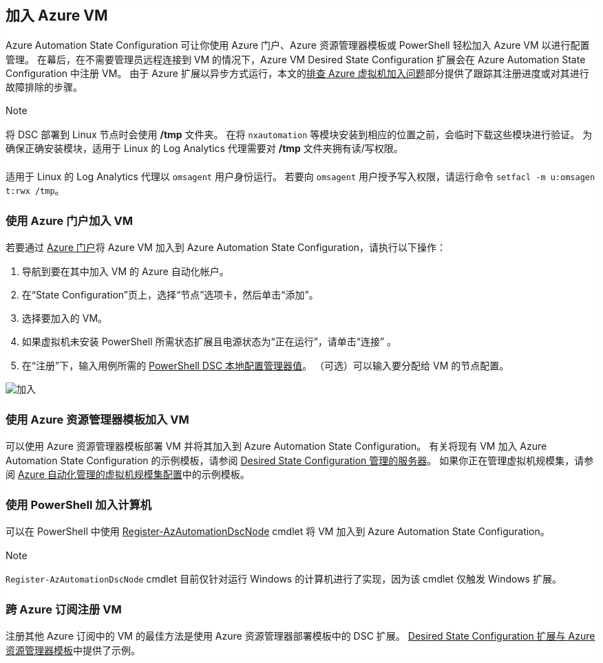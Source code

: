 ## <a name="onboarding-azure-vms"></a>加入 Azure VM

Azure Automation State Configuration 可让你使用 Azure 门户、Azure 资源管理器模板或 PowerShell 轻松加入 Azure VM 以进行配置管理。 在幕后，在不需要管理员远程连接到 VM 的情况下，Azure VM Desired State Configuration 扩展会在 Azure Automation State Configuration 中注册 VM。 由于 Azure 扩展以异步方式运行，本文的[排查 Azure 虚拟机加入问题](#troubleshooting-azure-virtual-machine-onboarding)部分提供了跟踪其注册进度或对其进行故障排除的步骤。

> [!NOTE]
>将 DSC 部署到 Linux 节点时会使用 **/tmp** 文件夹。 在将 `nxautomation` 等模块安装到相应的位置之前，会临时下载这些模块进行验证。 为确保正确安装模块，适用于 Linux 的 Log Analytics 代理需要对 **/tmp** 文件夹拥有读/写权限。<br><br>
>适用于 Linux 的 Log Analytics 代理以 `omsagent` 用户身份运行。 若要向 `omsagent` 用户授予写入权限，请运行命令 `setfacl -m u:omsagent:rwx /tmp`。

### <a name="onboard-a-vm-using-azure-portal"></a>使用 Azure 门户加入 VM

若要通过 [Azure 门户](https://portal.azure.cn/)将 Azure VM 加入到 Azure Automation State Configuration，请执行以下操作：

1. 导航到要在其中加入 VM 的 Azure 自动化帐户。 

2. 在“State Configuration”页上，选择“节点”选项卡，然后单击“添加”。  

3. 选择要加入的 VM。

4. 如果虚拟机未安装 PowerShell 所需状态扩展且电源状态为“正在运行”，请单击“连接”  。

5. 在“注册”下，输入用例所需的 [PowerShell DSC 本地配置管理器值](https://docs.microsoft.com/powershell/scripting/dsc/managing-nodes/metaConfig)。  （可选）可以输入要分配给 VM 的节点配置。

![加入](./media/automation-dsc-onboarding/DSC_Onboarding_6.png)

### <a name="onboard-a-vm-using-azure-resource-manager-templates"></a>使用 Azure 资源管理器模板加入 VM

可以使用 Azure 资源管理器模板部署 VM 并将其加入到 Azure Automation State Configuration。 有关将现有 VM 加入 Azure Automation State Configuration 的示例模板，请参阅 [Desired State Configuration 管理的服务器](https://azure.microsoft.com/resources/templates/101-automation-configuration/)。 如果你正在管理虚拟机规模集，请参阅 [Azure 自动化管理的虚拟机规模集配置](https://azure.microsoft.com/resources/templates/201-vmss-automation-dsc/)中的示例模板。

### <a name="onboard-machines-using-powershell"></a>使用 PowerShell 加入计算机

可以在 PowerShell 中使用 [Register-AzAutomationDscNode](https://docs.microsoft.com/powershell/module/az.automation/register-azautomationdscnode) cmdlet 将 VM 加入到 Azure Automation State Configuration。 

> [!NOTE]
>`Register-AzAutomationDscNode` cmdlet 目前仅针对运行 Windows 的计算机进行了实现，因为该 cmdlet 仅触发 Windows 扩展。

### <a name="register-vms-across-azure-subscriptions"></a>跨 Azure 订阅注册 VM

注册其他 Azure 订阅中的 VM 的最佳方法是使用 Azure 资源管理器部署模板中的 DSC 扩展。 [Desired State Configuration 扩展与 Azure 资源管理器模板](/virtual-machines/extensions/dsc-template)中提供了示例。
